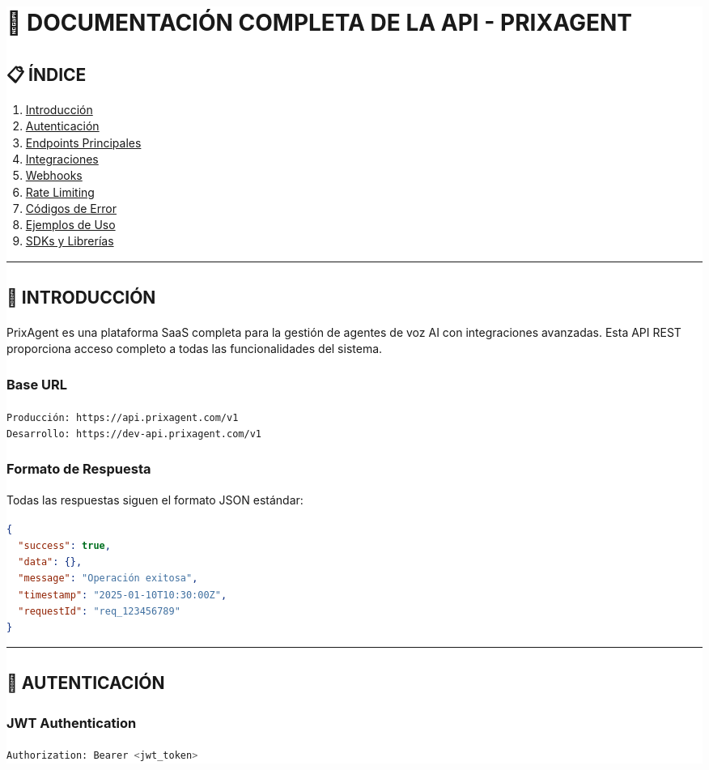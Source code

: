 # 🚀 **DOCUMENTACIÓN COMPLETA DE LA API - PRIXAGENT**

## 📋 **ÍNDICE**

1. [Introducción](#introducción)
2. [Autenticación](#autenticación)
3. [Endpoints Principales](#endpoints-principales)
4. [Integraciones](#integraciones)
5. [Webhooks](#webhooks)
6. [Rate Limiting](#rate-limiting)
7. [Códigos de Error](#códigos-de-error)
8. [Ejemplos de Uso](#ejemplos-de-uso)
9. [SDKs y Librerías](#sdks-y-librerías)

---

## 🎯 **INTRODUCCIÓN**

PrixAgent es una plataforma SaaS completa para la gestión de agentes de voz AI con integraciones avanzadas. Esta API REST proporciona acceso completo a todas las funcionalidades del sistema.

### **Base URL**

```
Producción: https://api.prixagent.com/v1
Desarrollo: https://dev-api.prixagent.com/v1
```

### **Formato de Respuesta**

Todas las respuestas siguen el formato JSON estándar:

```json
{
  "success": true,
  "data": {},
  "message": "Operación exitosa",
  "timestamp": "2025-01-10T10:30:00Z",
  "requestId": "req_123456789"
}
```

---

## 🔐 **AUTENTICACIÓN**

### **JWT Authentication**

```bash
Authorization: Bearer <jwt_token>
```
